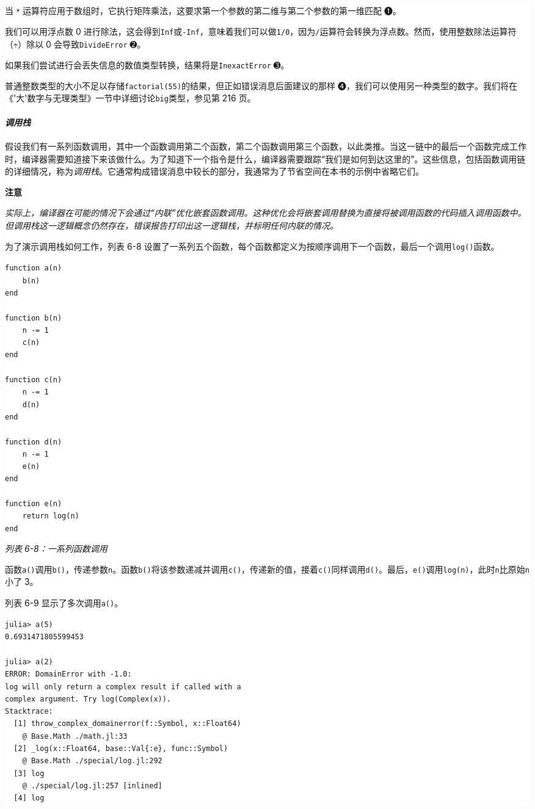 当 `*` 运算符应用于数组时，它执行矩阵乘法，这要求第一个参数的第二维与第二个参数的第一维匹配 ➊。

我们可以用浮点数 0 进行除法，这会得到`Inf`或`-Inf`，意味着我们可以做`1/0`，因为`/`运算符会转换为浮点数。然而，使用整数除法运算符（`÷`）除以 0 会导致`DivideError` ➋。

如果我们尝试进行会丢失信息的数值类型转换，结果将是`InexactError` ➌。

普通整数类型的大小不足以存储`factorial(55)`的结果，但正如错误消息后面建议的那样 ➍，我们可以使用另一种类型的数字。我们将在《'大'数字与无理类型》一节中详细讨论`big`类型，参见第 216 页。

#### ***调用栈***

假设我们有一系列函数调用，其中一个函数调用第二个函数，第二个函数调用第三个函数，以此类推。当这一链中的最后一个函数完成工作时，编译器需要知道接下来该做什么。为了知道下一个指令是什么，编译器需要跟踪“我们是如何到达这里的”。这些信息，包括函数调用链的详细情况，称为*调用栈*。它通常构成错误消息中较长的部分，我通常为了节省空间在本书的示例中省略它们。

**注意**

*实际上，编译器在可能的情况下会通过“内联”优化嵌套函数调用。这种优化会将嵌套调用替换为直接将被调用函数的代码插入调用函数中。但调用栈这一逻辑概念仍然存在，错误报告打印出这一逻辑栈，并标明任何内联的情况。*

为了演示调用栈如何工作，列表 6-8 设置了一系列五个函数，每个函数都定义为按顺序调用下一个函数，最后一个调用`log()`函数。

```
function a(n)
    b(n)
end

function b(n)
    n -= 1
    c(n)
end

function c(n)
    n -= 1
    d(n)
end

function d(n)
    n -= 1
    e(n)
end

function e(n)
    return log(n)
end
```

*列表 6-8：一系列函数调用*

函数`a()`调用`b()`，传递参数`n`。函数`b()`将该参数递减并调用`c()`，传递新的值，接着`c()`同样调用`d()`。最后，`e()`调用`log(n)`，此时`n`比原始`n`小了 3。

列表 6-9 显示了多次调用`a()`。

```
julia> a(5)
0.6931471805599453

julia> a(2)
ERROR: DomainError with -1.0:
log will only return a complex result if called with a
complex argument. Try log(Complex(x)).
Stacktrace:
  [1] throw_complex_domainerror(f::Symbol, x::Float64)
    @ Base.Math ./math.jl:33
  [2] _log(x::Float64, base::Val{:e}, func::Symbol)
    @ Base.Math ./special/log.jl:292
  [3] log
    @ ./special/log.jl:257 [inlined]
  [4] log
```